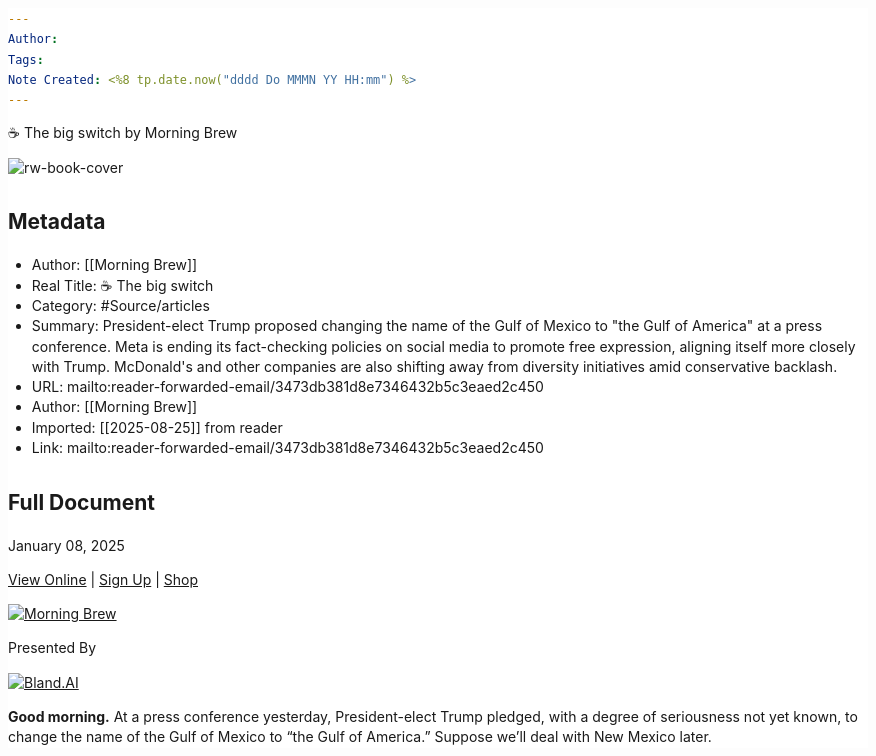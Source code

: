 ```yaml
---
Author: 
Tags:
Note Created: <%8 tp.date.now("dddd Do MMMN YY HH:mm") %>
---
```

☕️ The big switch by Morning Brew

![rw-book-cover](https://cdn.sanity.io/images/bl383u0v/production/d07fd71051ec1e4b209bbaf88cc96654e8711c65-1200x628.png)

## Metadata
- Author: [[Morning Brew]]
- Real Title: ☕️ The big switch
- Category: #Source/articles
- Summary: President-elect Trump proposed changing the name of the Gulf of Mexico to "the Gulf of America" at a press conference. Meta is ending its fact-checking policies on social media to promote free expression, aligning itself more closely with Trump. McDonald's and other companies are also shifting away from diversity initiatives amid conservative backlash.
- URL: mailto:reader-forwarded-email/3473db381d8e7346432b5c3eaed2c450
- Author: [[Morning Brew]]
- Imported: [[2025-08-25]] from reader
- Link: mailto:reader-forwarded-email/3473db381d8e7346432b5c3eaed2c450

## Full Document
January 08, 2025

[View Online](https://links.morningbrew.com/c/tRH?mbcid=38113929.4102004&mid=55ab9c4c00053927cd05204998094c31&mbuuid=PqBAe5c1bS3tvTDfxEgD98b1)
|
[Sign Up](https://links.morningbrew.com/c/sJ2?kid=da2fbcde&mbcid=38113929.4102004&mid=55ab9c4c00053927cd05204998094c31&mbuuid=PqBAe5c1bS3tvTDfxEgD98b1)
|
[Shop](https://links.morningbrew.com/c/6NY?mbcid=38113929.4102004&mid=55ab9c4c00053927cd05204998094c31&mbuuid=PqBAe5c1bS3tvTDfxEgD98b1)

[![Morning Brew](https://cdn.sanity.io/images/bl383u0v/production/65e2f7af234829dba0f11606a9a1430efab65892-1350x330.png?w=900&fit=max)](https://links.morningbrew.com/c/s1X?mbcid=38113929.4102004&mid=55ab9c4c00053927cd05204998094c31&mbuuid=PqBAe5c1bS3tvTDfxEgD98b1)

Presented By

[![Bland.AI](https://cdn.sanity.io/images/bl383u0v/production/d74b43a236f5368cf68f95a9eb464fe0edf55a39-144x141.png?w=100&q=100&auto=format)](https://links.morningbrew.com/c/s4l?lp=logo&mbadid=16d6c26b698022da86df1c2f58565c75&mbadv=a&mbcid=38113929.4102004&mid=55ab9c4c00053927cd05204998094c31&mbuuid=PqBAe5c1bS3tvTDfxEgD98b1)

**Good morning.** At a press conference yesterday, President-elect Trump pledged, with a degree of seriousness not yet known, to change the name of the Gulf of Mexico to “the Gulf of America.” Suppose we’ll deal with New Mexico later.
